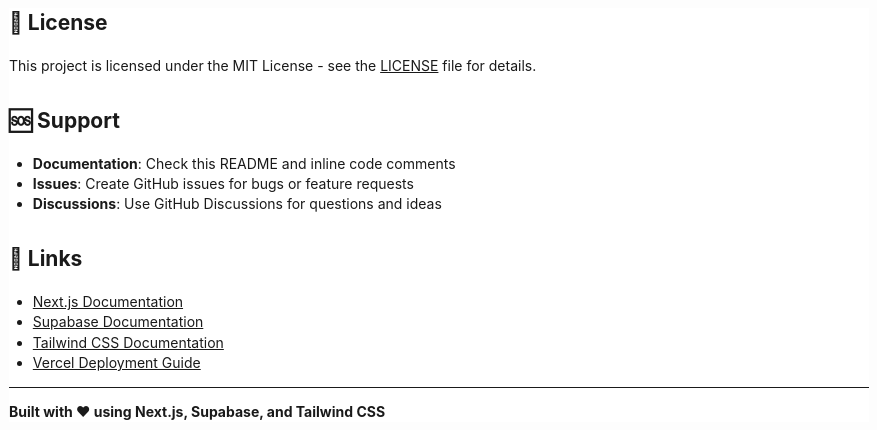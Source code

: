 ## 📄 License

This project is licensed under the MIT License - see the [LICENSE](LICENSE) file for details.

## 🆘 Support

- **Documentation**: Check this README and inline code comments
- **Issues**: Create GitHub issues for bugs or feature requests
- **Discussions**: Use GitHub Discussions for questions and ideas

## 🔗 Links

- [Next.js Documentation](https://nextjs.org/docs)
- [Supabase Documentation](https://supabase.com/docs)
- [Tailwind CSS Documentation](https://tailwindcss.com/docs)
- [Vercel Deployment Guide](https://vercel.com/docs)

---

**Built with ❤️ using Next.js, Supabase, and Tailwind CSS**
